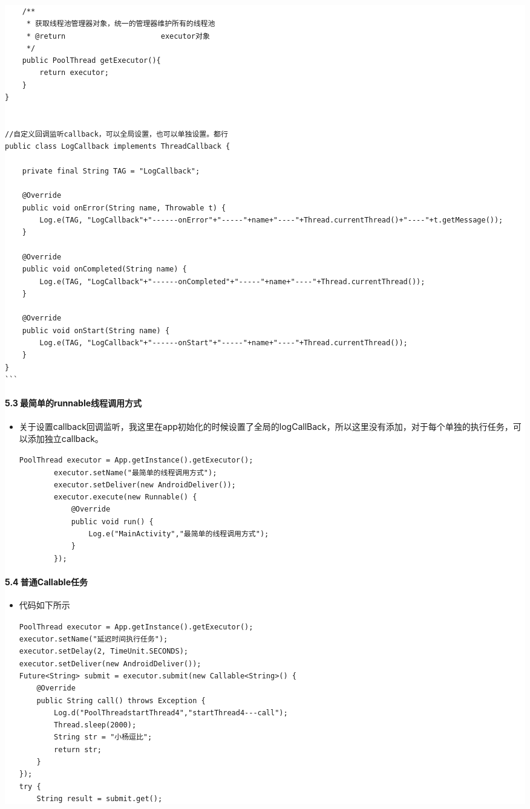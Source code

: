         /**
         * 获取线程池管理器对象，统一的管理器维护所有的线程池
         * @return                      executor对象
         */
        public PoolThread getExecutor(){
            return executor;
        }
    }


    //自定义回调监听callback，可以全局设置，也可以单独设置。都行
    public class LogCallback implements ThreadCallback {

        private final String TAG = "LogCallback";

        @Override
        public void onError(String name, Throwable t) {
            Log.e(TAG, "LogCallback"+"------onError"+"-----"+name+"----"+Thread.currentThread()+"----"+t.getMessage());
        }

        @Override
        public void onCompleted(String name) {
            Log.e(TAG, "LogCallback"+"------onCompleted"+"-----"+name+"----"+Thread.currentThread());
        }

        @Override
        public void onStart(String name) {
            Log.e(TAG, "LogCallback"+"------onStart"+"-----"+name+"----"+Thread.currentThread());
        }
    }
    ```


#### 5.3 最简单的runnable线程调用方式
- 关于设置callback回调监听，我这里在app初始化的时候设置了全局的logCallBack，所以这里没有添加，对于每个单独的执行任务，可以添加独立callback。
    ```
    PoolThread executor = App.getInstance().getExecutor();
            executor.setName("最简单的线程调用方式");
            executor.setDeliver(new AndroidDeliver());
            executor.execute(new Runnable() {
                @Override
                public void run() {
                    Log.e("MainActivity","最简单的线程调用方式");
                }
            });
    ```


#### 5.4 普通Callable任务
- 代码如下所示
    ```
    PoolThread executor = App.getInstance().getExecutor();
    executor.setName("延迟时间执行任务");
    executor.setDelay(2, TimeUnit.SECONDS);
    executor.setDeliver(new AndroidDeliver());
    Future<String> submit = executor.submit(new Callable<String>() {
        @Override
        public String call() throws Exception {
            Log.d("PoolThreadstartThread4","startThread4---call");
            Thread.sleep(2000);
            String str = "小杨逗比";
            return str;
        }
    });
    try {
        String result = submit.get();